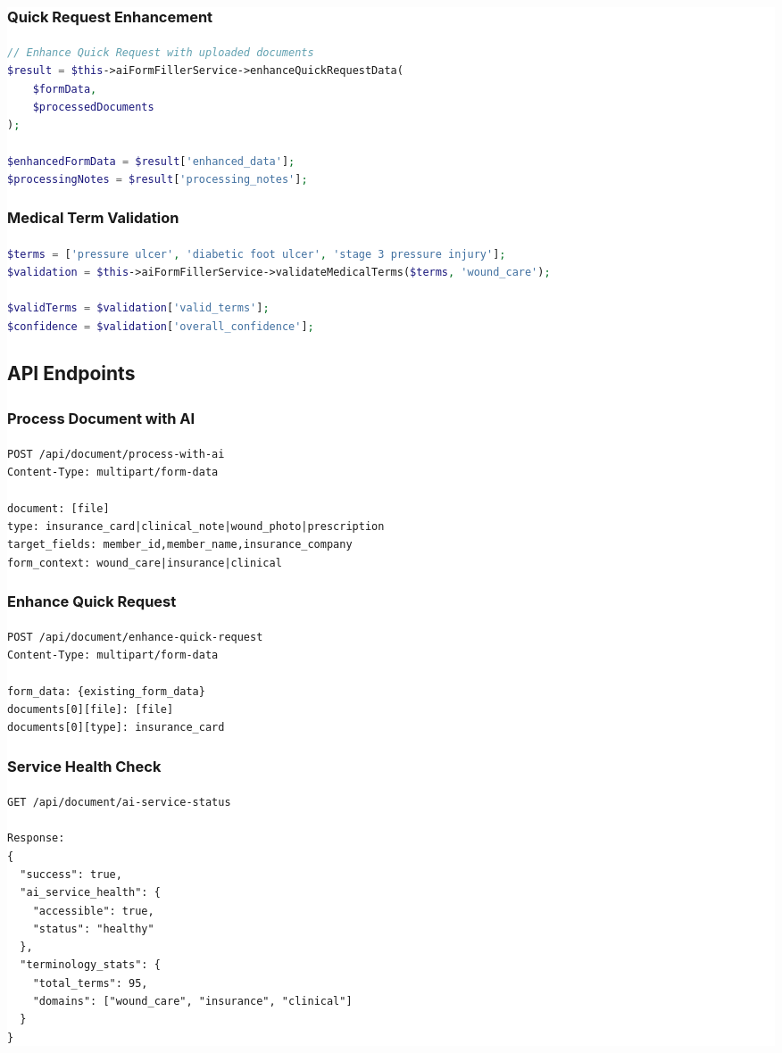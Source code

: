 ### Quick Request Enhancement

```php
// Enhance Quick Request with uploaded documents
$result = $this->aiFormFillerService->enhanceQuickRequestData(
    $formData, 
    $processedDocuments
);

$enhancedFormData = $result['enhanced_data'];
$processingNotes = $result['processing_notes'];
```

### Medical Term Validation

```php
$terms = ['pressure ulcer', 'diabetic foot ulcer', 'stage 3 pressure injury'];
$validation = $this->aiFormFillerService->validateMedicalTerms($terms, 'wound_care');

$validTerms = $validation['valid_terms'];
$confidence = $validation['overall_confidence'];
```

## API Endpoints

### Process Document with AI
```http
POST /api/document/process-with-ai
Content-Type: multipart/form-data

document: [file]
type: insurance_card|clinical_note|wound_photo|prescription
target_fields: member_id,member_name,insurance_company
form_context: wound_care|insurance|clinical
```

### Enhance Quick Request
```http
POST /api/document/enhance-quick-request
Content-Type: multipart/form-data

form_data: {existing_form_data}
documents[0][file]: [file]
documents[0][type]: insurance_card
```

### Service Health Check
```http
GET /api/document/ai-service-status

Response:
{
  "success": true,
  "ai_service_health": {
    "accessible": true,
    "status": "healthy"
  },
  "terminology_stats": {
    "total_terms": 95,
    "domains": ["wound_care", "insurance", "clinical"]
  }
}
```
